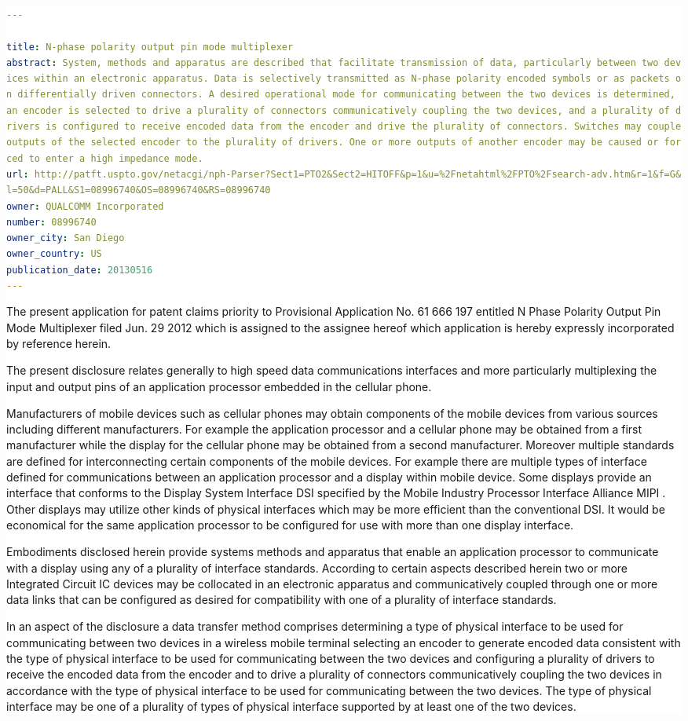 ```yaml
---

title: N-phase polarity output pin mode multiplexer
abstract: System, methods and apparatus are described that facilitate transmission of data, particularly between two devices within an electronic apparatus. Data is selectively transmitted as N-phase polarity encoded symbols or as packets on differentially driven connectors. A desired operational mode for communicating between the two devices is determined, an encoder is selected to drive a plurality of connectors communicatively coupling the two devices, and a plurality of drivers is configured to receive encoded data from the encoder and drive the plurality of connectors. Switches may couple outputs of the selected encoder to the plurality of drivers. One or more outputs of another encoder may be caused or forced to enter a high impedance mode.
url: http://patft.uspto.gov/netacgi/nph-Parser?Sect1=PTO2&Sect2=HITOFF&p=1&u=%2Fnetahtml%2FPTO%2Fsearch-adv.htm&r=1&f=G&l=50&d=PALL&S1=08996740&OS=08996740&RS=08996740
owner: QUALCOMM Incorporated
number: 08996740
owner_city: San Diego
owner_country: US
publication_date: 20130516
---
```

The present application for patent claims priority to Provisional Application No. 61 666 197 entitled N Phase Polarity Output Pin Mode Multiplexer filed Jun. 29 2012 which is assigned to the assignee hereof which application is hereby expressly incorporated by reference herein.

The present disclosure relates generally to high speed data communications interfaces and more particularly multiplexing the input and output pins of an application processor embedded in the cellular phone.

Manufacturers of mobile devices such as cellular phones may obtain components of the mobile devices from various sources including different manufacturers. For example the application processor and a cellular phone may be obtained from a first manufacturer while the display for the cellular phone may be obtained from a second manufacturer. Moreover multiple standards are defined for interconnecting certain components of the mobile devices. For example there are multiple types of interface defined for communications between an application processor and a display within mobile device. Some displays provide an interface that conforms to the Display System Interface DSI specified by the Mobile Industry Processor Interface Alliance MIPI . Other displays may utilize other kinds of physical interfaces which may be more efficient than the conventional DSI. It would be economical for the same application processor to be configured for use with more than one display interface.

Embodiments disclosed herein provide systems methods and apparatus that enable an application processor to communicate with a display using any of a plurality of interface standards. According to certain aspects described herein two or more Integrated Circuit IC devices may be collocated in an electronic apparatus and communicatively coupled through one or more data links that can be configured as desired for compatibility with one of a plurality of interface standards.

In an aspect of the disclosure a data transfer method comprises determining a type of physical interface to be used for communicating between two devices in a wireless mobile terminal selecting an encoder to generate encoded data consistent with the type of physical interface to be used for communicating between the two devices and configuring a plurality of drivers to receive the encoded data from the encoder and to drive a plurality of connectors communicatively coupling the two devices in accordance with the type of physical interface to be used for communicating between the two devices. The type of physical interface may be one of a plurality of types of physical interface supported by at least one of the two devices.
